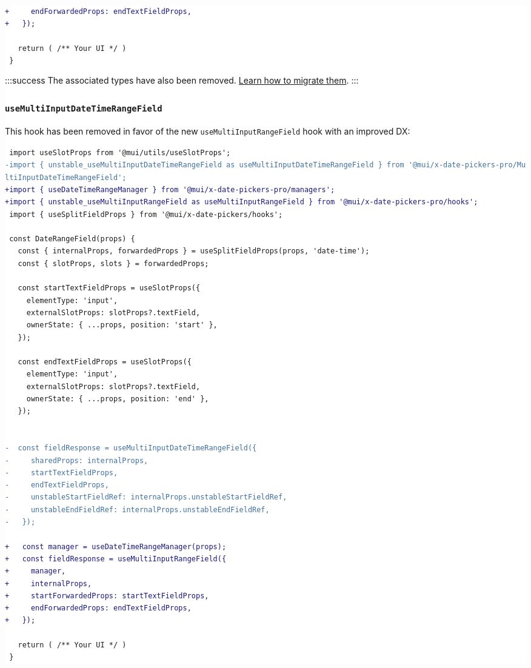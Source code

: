 ```diff
+     endForwardedProps: endTextFieldProps,
+   });

   return ( /** Your UI */ )
 }
```

:::success
The associated types have also been removed. [Learn how to migrate them](/x/migration/migration-pickers-v7/#removed-types).
:::

### `useMultiInputDateTimeRangeField`

This hook has been removed in favor of the new `useMultiInputRangeField` hook with an improved DX:

```diff
 import useSlotProps from '@mui/utils/useSlotProps';
-import { unstable_useMultiInputDateTimeRangeField as useMultiInputDateTimeRangeField } from '@mui/x-date-pickers-pro/MultiInputDateTimeRangeField';
+import { useDateTimeRangeManager } from '@mui/x-date-pickers-pro/managers';
+import { unstable_useMultiInputRangeField as useMultiInputRangeField } from '@mui/x-date-pickers-pro/hooks';
 import { useSplitFieldProps } from '@mui/x-date-pickers/hooks';

 const DateRangeField(props) {
   const { internalProps, forwardedProps } = useSplitFieldProps(props, 'date-time');
   const { slotProps, slots } = forwardedProps;

   const startTextFieldProps = useSlotProps({
     elementType: 'input',
     externalSlotProps: slotProps?.textField,
     ownerState: { ...props, position: 'start' },
   });

   const endTextFieldProps = useSlotProps({
     elementType: 'input',
     externalSlotProps: slotProps?.textField,
     ownerState: { ...props, position: 'end' },
   });


-  const fieldResponse = useMultiInputDateTimeRangeField({
-     sharedProps: internalProps,
-     startTextFieldProps,
-     endTextFieldProps,
-     unstableStartFieldRef: internalProps.unstableStartFieldRef,
-     unstableEndFieldRef: internalProps.unstableEndFieldRef,
-   });

+   const manager = useDateTimeRangeManager(props);
+   const fieldResponse = useMultiInputRangeField({
+     manager,
+     internalProps,
+     startForwardedProps: startTextFieldProps,
+     endForwardedProps: endTextFieldProps,
+   });

   return ( /** Your UI */ )
 }
```
